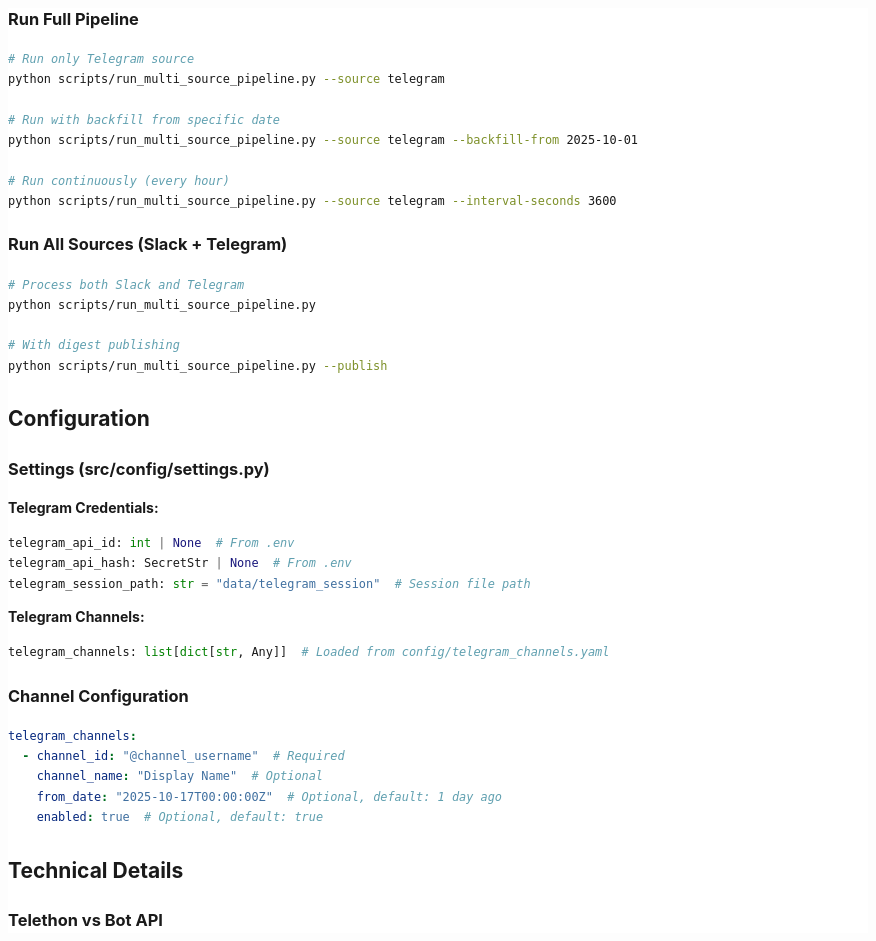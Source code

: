 ### Run Full Pipeline

```bash
# Run only Telegram source
python scripts/run_multi_source_pipeline.py --source telegram

# Run with backfill from specific date
python scripts/run_multi_source_pipeline.py --source telegram --backfill-from 2025-10-01

# Run continuously (every hour)
python scripts/run_multi_source_pipeline.py --source telegram --interval-seconds 3600
```

### Run All Sources (Slack + Telegram)

```bash
# Process both Slack and Telegram
python scripts/run_multi_source_pipeline.py

# With digest publishing
python scripts/run_multi_source_pipeline.py --publish
```

## Configuration

### Settings (src/config/settings.py)

**Telegram Credentials:**
```python
telegram_api_id: int | None  # From .env
telegram_api_hash: SecretStr | None  # From .env
telegram_session_path: str = "data/telegram_session"  # Session file path
```

**Telegram Channels:**
```python
telegram_channels: list[dict[str, Any]]  # Loaded from config/telegram_channels.yaml
```

### Channel Configuration

```yaml
telegram_channels:
  - channel_id: "@channel_username"  # Required
    channel_name: "Display Name"  # Optional
    from_date: "2025-10-17T00:00:00Z"  # Optional, default: 1 day ago
    enabled: true  # Optional, default: true
```

## Technical Details

### Telethon vs Bot API
